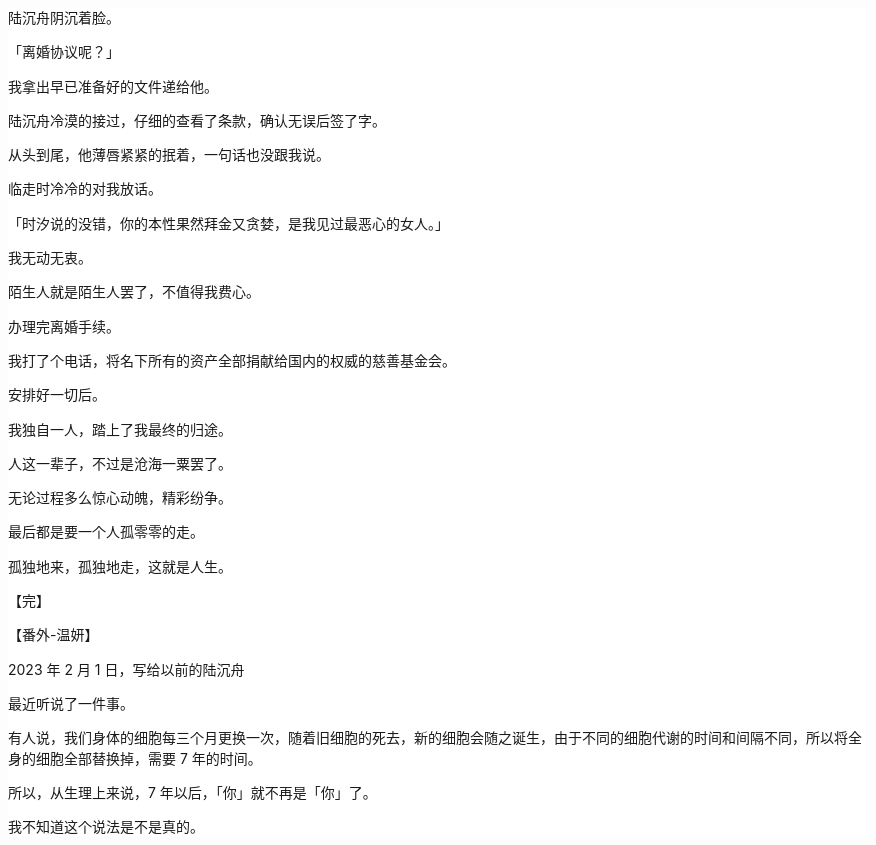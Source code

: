 
陆沉舟阴沉着脸。


「离婚协议呢？」


我拿出早已准备好的文件递给他。


陆沉舟冷漠的接过，仔细的查看了条款，确认无误后签了字。


从头到尾，他薄唇紧紧的抿着，一句话也没跟我说。


临走时冷冷的对我放话。


「时汐说的没错，你的本性果然拜金又贪婪，是我见过最恶心的女人。」


我无动无衷。


陌生人就是陌生人罢了，不值得我费心。


办理完离婚手续。


我打了个电话，将名下所有的资产全部捐献给国内的权威的慈善基金会。


安排好一切后。


我独自一人，踏上了我最终的归途。


人这一辈子，不过是沧海一粟罢了。


无论过程多么惊心动魄，精彩纷争。


最后都是要一个人孤零零的走。


孤独地来，孤独地走，这就是人生。


【完】


【番外-温妍】


2023 年 2 月 1 日，写给以前的陆沉舟


最近听说了一件事。


有人说，我们身体的细胞每三个月更换一次，随着旧细胞的死去，新的细胞会随之诞生，由于不同的细胞代谢的时间和间隔不同，所以将全身的细胞全部替换掉，需要 7 年的时间。


所以，从生理上来说，7 年以后，「你」就不再是「你」了。


我不知道这个说法是不是真的。

